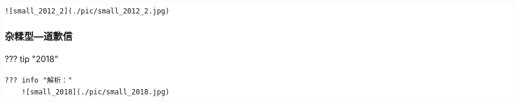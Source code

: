     ![small_2012_2](./pic/small_2012_2.jpg)

### 杂糅型—道歉信 

??? tip "2018"

    ??? info "解析："
        ![small_2018](./pic/small_2018.jpg)
    